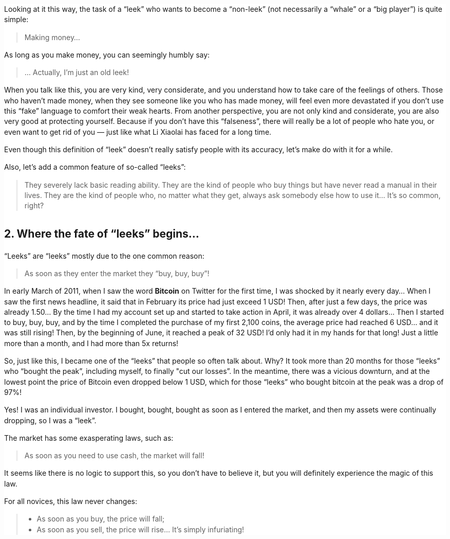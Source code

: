Looking at it this way, the task of a “leek” who wants to become a “non-leek” (not necessarily a “whale” or a “big player”) is quite simple:

> Making money…

As long as you make money, you can seemingly humbly say:

> … Actually, I’m just an old leek!

When you talk like this, you are very kind, very considerate, and you understand how to take care of the feelings of others. Those who haven’t made money, when they see someone like you who has made money, will feel even more devastated if you don’t use this “fake” language to comfort their weak hearts. From another perspective, you are not only kind and considerate, you are also very good at protecting yourself. Because if you don’t have this “falseness”, there will really be a lot of people who hate you, or even want to get rid of you — just like what Li Xiaolai has faced for a long time.

Even though this  definition of “leek” doesn’t really satisfy people with its accuracy, let’s make do with it for a while.

Also, let’s add a common feature of so-called “leeks”:

> They severely lack basic reading ability. They are the kind of people who buy things but have never read a manual in their lives. They are the kind of people who, no matter what they get, always ask somebody else how to use it… It’s so common, right?

## 2. Where the fate of “leeks” begins…

“Leeks” are “leeks” mostly due to the one common reason:

> As soon as they enter the market they “buy, buy, buy”!

In early March of 2011, when I saw the word **Bitcoin** on Twitter for the first time, I was shocked by it nearly every day… When I saw the first news headline, it said that in February its price had just exceed 1 USD! Then, after just a few days, the price was already 1.50… By the time I had my account set up and started to take action in April, it was already over 4 dollars… Then I started to buy, buy, buy, and by the time I completed the purchase of my first 2,100 coins, the average price had reached 6 USD… and it was still rising! Then, by the beginning of June, it reached a peak of 32 USD! I’d only had it in my hands for that long! Just a little more than a month, and I had more than 5x returns!

So, just like this, I became one of the “leeks” that people so often talk about. Why? It took more than 20 months for those “leeks” who “bought the peak”, including myself, to finally "cut our losses”. In the meantime, there was a vicious downturn, and at the lowest point the price of Bitcoin even dropped below 1 USD, which for those “leeks” who bought bitcoin at the peak was a drop of 97%!

Yes! I was an individual investor. I bought, bought, bought as soon as I entered the market, and then my assets were continually dropping, so I was a “leek”.

The market has some exasperating laws, such as:

> As soon as you need to use cash, the market will fall!

It seems like there is no logic to support this, so you don’t have to believe it, but you will definitely experience the magic of this law.

For all novices, this law never changes:

> - As soon as you buy, the price will fall;
> - As soon as you sell, the price will rise… 
It’s simply infuriating!
